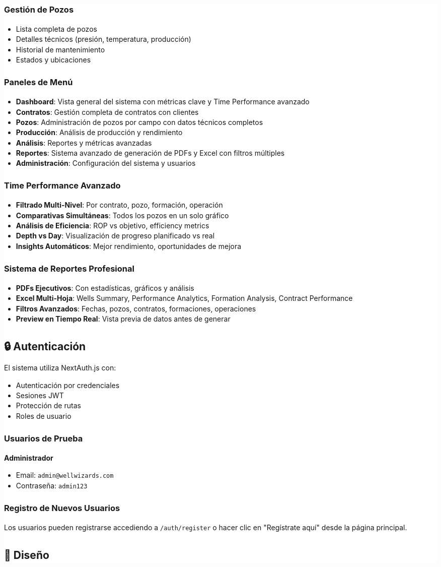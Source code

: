 ### Gestión de Pozos
- Lista completa de pozos
- Detalles técnicos (presión, temperatura, producción)
- Historial de mantenimiento
- Estados y ubicaciones

### Paneles de Menú
- **Dashboard**: Vista general del sistema con métricas clave y Time Performance avanzado
- **Contratos**: Gestión completa de contratos con clientes
- **Pozos**: Administración de pozos por campo con datos técnicos completos
- **Producción**: Análisis de producción y rendimiento
- **Análisis**: Reportes y métricas avanzadas
- **Reportes**: Sistema avanzado de generación de PDFs y Excel con filtros múltiples
- **Administración**: Configuración del sistema y usuarios

### Time Performance Avanzado
- **Filtrado Multi-Nivel**: Por contrato, pozo, formación, operación
- **Comparativas Simultáneas**: Todos los pozos en un solo gráfico
- **Análisis de Eficiencia**: ROP vs objetivo, efficiency metrics
- **Depth vs Day**: Visualización de progreso planificado vs real
- **Insights Automáticos**: Mejor rendimiento, oportunidades de mejora

### Sistema de Reportes Profesional
- **PDFs Ejecutivos**: Con estadísticas, gráficos y análisis
- **Excel Multi-Hoja**: Wells Summary, Performance Analytics, Formation Analysis, Contract Performance
- **Filtros Avanzados**: Fechas, pozos, contratos, formaciones, operaciones
- **Preview en Tiempo Real**: Vista previa de datos antes de generar

## 🔒 Autenticación

El sistema utiliza NextAuth.js con:
- Autenticación por credenciales
- Sesiones JWT
- Protección de rutas
- Roles de usuario

### Usuarios de Prueba

**Administrador**
- Email: `admin@wellwizards.com`
- Contraseña: `admin123`

### Registro de Nuevos Usuarios

Los usuarios pueden registrarse accediendo a `/auth/register` o hacer clic en "Regístrate aquí" desde la página principal.

## 🎨 Diseño
